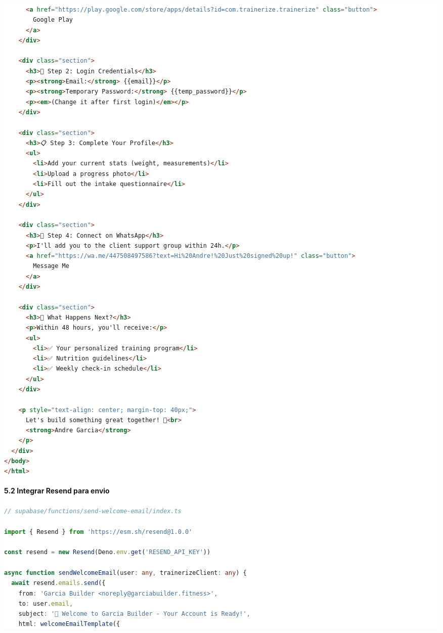 ```html
      <a href="https://play.google.com/store/apps/details?id=com.trainerize.trainerize" class="button">
        Google Play
      </a>
    </div>
    
    <div class="section">
      <h3>🔑 Step 2: Login Credentials</h3>
      <p><strong>Email:</strong> {{email}}</p>
      <p><strong>Temporary Password:</strong> {{temp_password}}</p>
      <p><em>(Change it after first login)</em></p>
    </div>
    
    <div class="section">
      <h3>📋 Step 3: Complete Your Profile</h3>
      <ul>
        <li>Add your current stats (weight, measurements)</li>
        <li>Upload a progress photo</li>
        <li>Fill out the intake questionnaire</li>
      </ul>
    </div>
    
    <div class="section">
      <h3>💬 Step 4: Connect on WhatsApp</h3>
      <p>I'll add you to the client support group within 24h.</p>
      <a href="https://wa.me/447508497586?text=Hi%20Andre!%20Just%20signed%20up!" class="button">
        Message Me
      </a>
    </div>
    
    <div class="section">
      <h3>🎯 What Happens Next?</h3>
      <p>Within 48 hours, you'll receive:</p>
      <ul>
        <li>✅ Your personalized training program</li>
        <li>✅ Nutrition guidelines</li>
        <li>✅ Weekly check-in schedule</li>
      </ul>
    </div>
    
    <p style="text-align: center; margin-top: 40px;">
      Let's build something great together! 💪<br>
      <strong>Andre Garcia</strong>
    </p>
  </div>
</body>
</html>
```

#### 5.2 Integrar Resend para envio
```typescript
// supabase/functions/send-welcome-email/index.ts

import { Resend } from 'https://esm.sh/resend@1.0.0'

const resend = new Resend(Deno.env.get('RESEND_API_KEY'))

async function sendWelcomeEmail(user: any, trainerizeClient: any) {
  await resend.emails.send({
    from: 'Garcia Builder <noreply@garciabuilder.fitness>',
    to: user.email,
    subject: '🎉 Welcome to Garcia Builder - Your Account is Ready!',
    html: welcomeEmailTemplate({
```